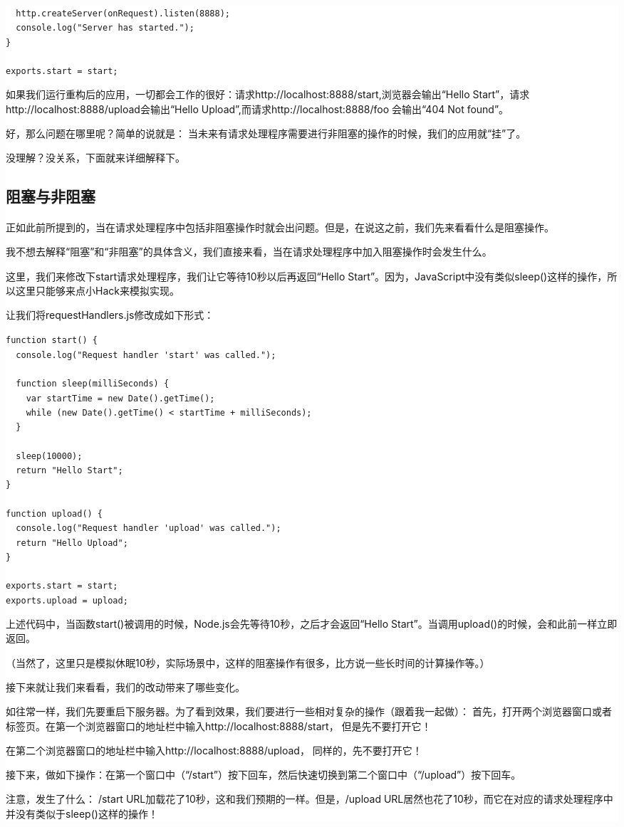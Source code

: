       http.createServer(onRequest).listen(8888);
      console.log("Server has started.");
    }
    
    exports.start = start;
    
如果我们运行重构后的应用，一切都会工作的很好：请求http://localhost:8888/start,浏览器会输出“Hello Start”，请求http://localhost:8888/upload会输出“Hello Upload”,而请求http://localhost:8888/foo 会输出“404 Not found”。

好，那么问题在哪里呢？简单的说就是： 当未来有请求处理程序需要进行非阻塞的操作的时候，我们的应用就“挂”了。

没理解？没关系，下面就来详细解释下。


## 阻塞与非阻塞

正如此前所提到的，当在请求处理程序中包括非阻塞操作时就会出问题。但是，在说这之前，我们先来看看什么是阻塞操作。

我不想去解释“阻塞”和“非阻塞”的具体含义，我们直接来看，当在请求处理程序中加入阻塞操作时会发生什么。

这里，我们来修改下start请求处理程序，我们让它等待10秒以后再返回“Hello Start”。因为，JavaScript中没有类似sleep()这样的操作，所以这里只能够来点小Hack来模拟实现。

让我们将requestHandlers.js修改成如下形式：

    function start() {
      console.log("Request handler 'start' was called.");
    
      function sleep(milliSeconds) {
        var startTime = new Date().getTime();
        while (new Date().getTime() < startTime + milliSeconds);
      }
    
      sleep(10000);
      return "Hello Start";
    }
    
    function upload() {
      console.log("Request handler 'upload' was called.");
      return "Hello Upload";
    }
    
    exports.start = start;
    exports.upload = upload;
    
上述代码中，当函数start()被调用的时候，Node.js会先等待10秒，之后才会返回“Hello Start”。当调用upload()的时候，会和此前一样立即返回。

（当然了，这里只是模拟休眠10秒，实际场景中，这样的阻塞操作有很多，比方说一些长时间的计算操作等。）

接下来就让我们来看看，我们的改动带来了哪些变化。

如往常一样，我们先要重启下服务器。为了看到效果，我们要进行一些相对复杂的操作（跟着我一起做）： 首先，打开两个浏览器窗口或者标签页。在第一个浏览器窗口的地址栏中输入http://localhost:8888/start， 但是先不要打开它！

在第二个浏览器窗口的地址栏中输入http://localhost:8888/upload， 同样的，先不要打开它！

接下来，做如下操作：在第一个窗口中（“/start”）按下回车，然后快速切换到第二个窗口中（“/upload”）按下回车。

注意，发生了什么： /start URL加载花了10秒，这和我们预期的一样。但是，/upload URL居然也花了10秒，而它在对应的请求处理程序中并没有类似于sleep()这样的操作！
